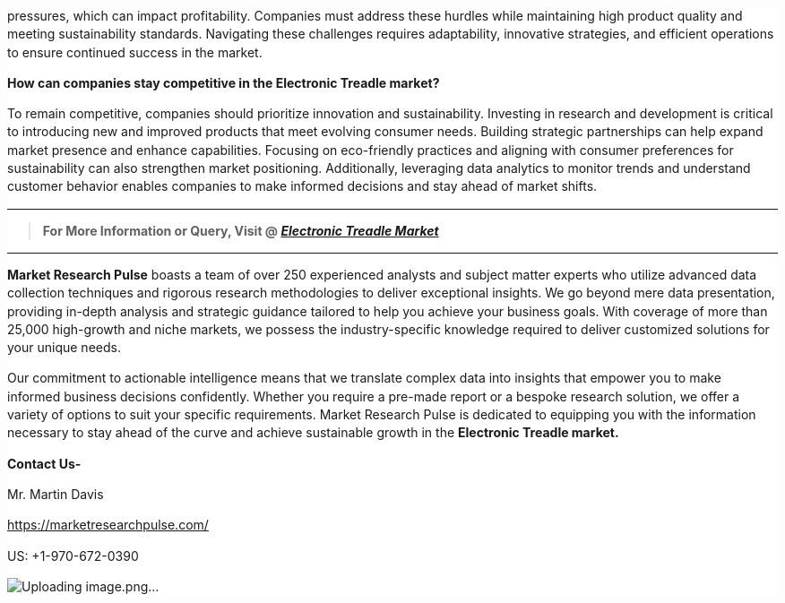 pressures, which can impact profitability. Companies must address these hurdles while maintaining high product quality and meeting sustainability standards. Navigating these challenges requires adaptability, innovative strategies, and efficient operations to ensure continued success in the market.</p><p><strong>How can companies stay competitive in the Electronic Treadle market?</strong></p><p>To remain competitive, companies should prioritize innovation and sustainability. Investing in research and development is critical to introducing new and improved products that meet evolving consumer needs. Building strategic partnerships can help expand market presence and enhance capabilities. Focusing on eco-friendly practices and aligning with consumer preferences for sustainability can also strengthen market positioning. Additionally, leveraging data analytics to monitor trends and understand customer behavior enables companies to make informed decisions and stay ahead of market shifts.</p><hr /><blockquote><p><strong>For More Information or Query, Visit @&nbsp;<em><a href="https://marketresearchpulse.com/report/47560/electronic-treadle-market?utm_source=Linkedin&utm_medium=091">Electronic Treadle Market</a></em></strong></p></blockquote><hr /><p><strong>Market Research Pulse</strong> boasts a team of over 250 experienced analysts and subject matter experts who utilize advanced data collection techniques and rigorous research methodologies to deliver exceptional insights. We go beyond mere data presentation, providing in-depth analysis and strategic guidance tailored to help you achieve your business goals. With coverage of more than 25,000 high-growth and niche markets, we possess the industry-specific knowledge required to deliver customized solutions for your unique needs.</p><p>Our commitment to actionable intelligence means that we translate complex data into insights that empower you to make informed business decisions confidently. Whether you require a pre-made report or a bespoke research solution, we offer a variety of options to suit your specific requirements. Market Research Pulse is dedicated to equipping you with the information necessary to stay ahead of the curve and achieve sustainable growth in the <strong>Electronic Treadle market.</strong></p><p><strong>Contact Us-</strong></p><p>Mr. Martin Davis</p><p>https://marketresearchpulse.com/</p><p>US: +1-970-672-0390</p>
![Uploading image.png…]()
